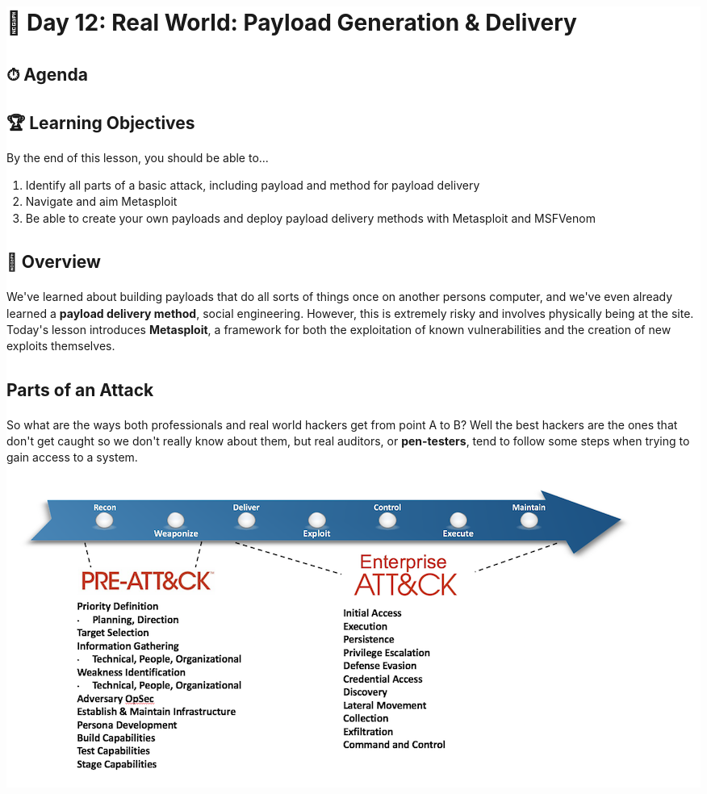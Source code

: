 # 📜 Day 12: Real World: Payload Generation & Delivery

## ⏱ Agenda

## 🏆 Learning Objectives

By the end of this lesson, you should be able to...

1. Identify all parts of a basic attack, including payload and method for payload delivery
1. Navigate and aim Metasploit
1. Be able to create your own payloads and deploy payload delivery methods with Metasploit and MSFVenom


## 📖 Overview

We've learned about building payloads that do all sorts of things once on another persons computer, and we've even already learned a **payload delivery method**, social engineering.  However, this is extremely risky and involves physically being at the site.  Today's lesson introduces **Metasploit**, a framework for both the exploitation of known vulnerabilities and the creation of new exploits themselves.

## Parts of an Attack

So what are the ways both professionals and real world hackers get from point A to B?  Well the best hackers are the ones that don't get caught so we don't really know about them, but real auditors, or **pen-testers**, tend to follow some steps when trying to gain access to a system.

![attack_steps](lesson_12_assets/attack_steps.png)

